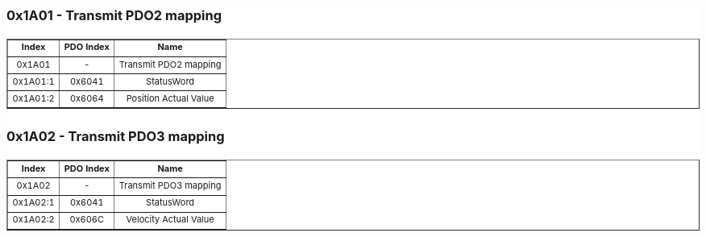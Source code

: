 ### 0x1A01 - Transmit PDO2 mapping

<table border="1" cellpadding="2" cellspacing="0"  class="gridlines sheet0" id="sheet0" style="float:center;text-align:center;font-size:11px ;width:100%">
	<tbody>
		<tr>
      		<td> <b>Index</b></td>
			<td> <b>PDO Index</b></td>
			<td> <b>Name</b></td>
		</tr>
		<tr>
      		<td>0x1A01</td>
			<td>-</td>
			<td>Transmit PDO2 mapping</td>
		</tr>
		<tr>
      		<td>0x1A01:1</td>
			<td>0x6041</td>
			<td>StatusWord</td>
		</tr>
		<tr>
      		<td>0x1A01:2</td>
			<td>0x6064</td>
			<td>Position Actual Value</td>
		</tr>
	</tbody>
</table>
<p></p>

### 0x1A02 - Transmit PDO3 mapping

<table border="1" cellpadding="2" cellspacing="0"  class="gridlines sheet0" id="sheet0" style="float:center;text-align:center;font-size:11px ;width:100%">
	<tbody>
		<tr>
      		<td> <b>Index</b></td>
			<td> <b>PDO Index</b></td>
			<td> <b>Name</b></td>
		</tr>
		<tr>
      		<td>0x1A02</td>
			<td>-</td>
			<td>Transmit PDO3 mapping</td>
		</tr>
		<tr>
      		<td>0x1A02:1</td>
			<td>0x6041</td>
			<td>StatusWord</td>
		</tr>
		<tr>
      		<td>0x1A02:2</td>
			<td>0x606C</td>
			<td>Velocity Actual Value</td>
		</tr>
	</tbody>
</table>
<p></p>
